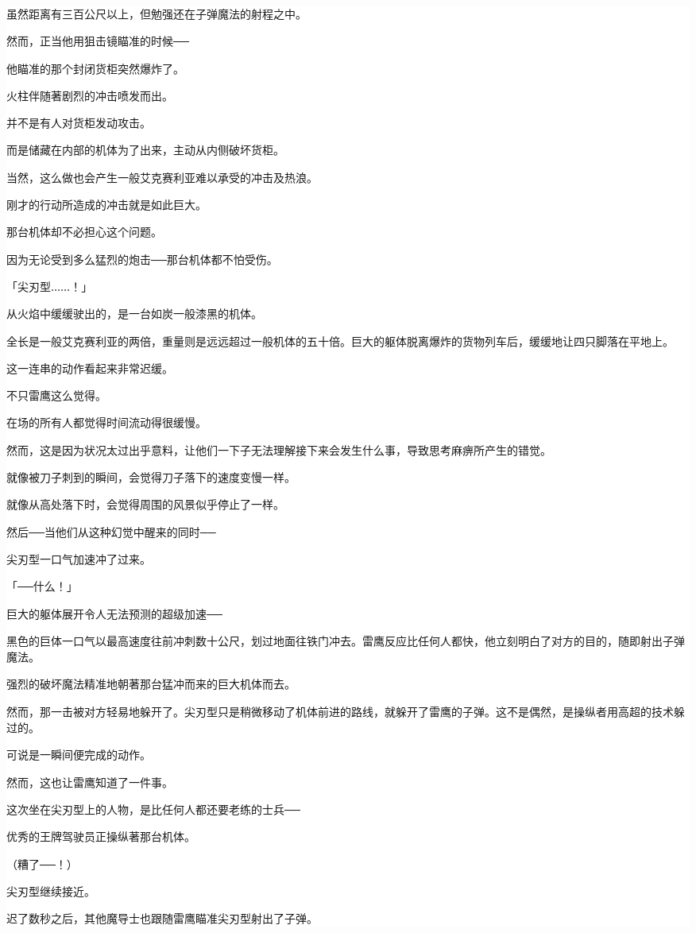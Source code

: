 虽然距离有三百公尺以上，但勉强还在子弹魔法的射程之中。

然而，正当他用狙击镜瞄准的时候──

他瞄准的那个封闭货柜突然爆炸了。

火柱伴随著剧烈的冲击喷发而出。

并不是有人对货柜发动攻击。

而是储藏在内部的机体为了出来，主动从内侧破坏货柜。

当然，这么做也会产生一般艾克赛利亚难以承受的冲击及热浪。

刚才的行动所造成的冲击就是如此巨大。

那台机体却不必担心这个问题。

因为无论受到多么猛烈的炮击──那台机体都不怕受伤。

「尖刃型……！」

从火焰中缓缓驶出的，是一台如炭一般漆黑的机体。

全长是一般艾克赛利亚的两倍，重量则是远远超过一般机体的五十倍。巨大的躯体脱离爆炸的货物列车后，缓缓地让四只脚落在平地上。

这一连串的动作看起来非常迟缓。

不只雷鹰这么觉得。

在场的所有人都觉得时间流动得很缓慢。

然而，这是因为状况太过出乎意料，让他们一下子无法理解接下来会发生什么事，导致思考麻痹所产生的错觉。

就像被刀子刺到的瞬间，会觉得刀子落下的速度变慢一样。

就像从高处落下时，会觉得周围的风景似乎停止了一样。

然后──当他们从这种幻觉中醒来的同时──

尖刃型一口气加速冲了过来。

「──什么！」

巨大的躯体展开令人无法预测的超级加速──

黑色的巨体一口气以最高速度往前冲刺数十公尺，划过地面往铁门冲去。雷鹰反应比任何人都快，他立刻明白了对方的目的，随即射出子弹魔法。

强烈的破坏魔法精准地朝著那台猛冲而来的巨大机体而去。

然而，那一击被对方轻易地躲开了。尖刃型只是稍微移动了机体前进的路线，就躲开了雷鹰的子弹。这不是偶然，是操纵者用高超的技术躲过的。

可说是一瞬间便完成的动作。

然而，这也让雷鹰知道了一件事。

这次坐在尖刃型上的人物，是比任何人都还要老练的士兵──

优秀的王牌驾驶员正操纵著那台机体。

（糟了──！）

尖刃型继续接近。

迟了数秒之后，其他魔导士也跟随雷鹰瞄准尖刃型射出了子弹。
